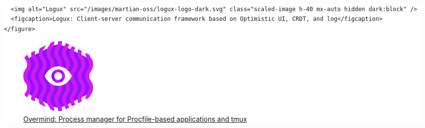       <img alt="Logux" src="/images/martian-oss/logux-logo-dark.svg" class="scaled-image h-40 mx-auto hidden dark:block" />
      <figcaption>Logux: Client-server communication framework based on Optimistic UI, CRDT, and log</figcaption>
    </figure>
  </a>
  <a href="https://github.com/DarthSim/overmind">
    <figure>
      <img alt="Overmind" src="/images/martian-oss/overmind.svg" class="scaled-image h-40 mx-auto" />
      <figcaption>Overmind: Process manager for Procfile-based applications and tmux </figcaption>
    </figure>
  </a>
  <a href="https://evilmartians.com/oss">